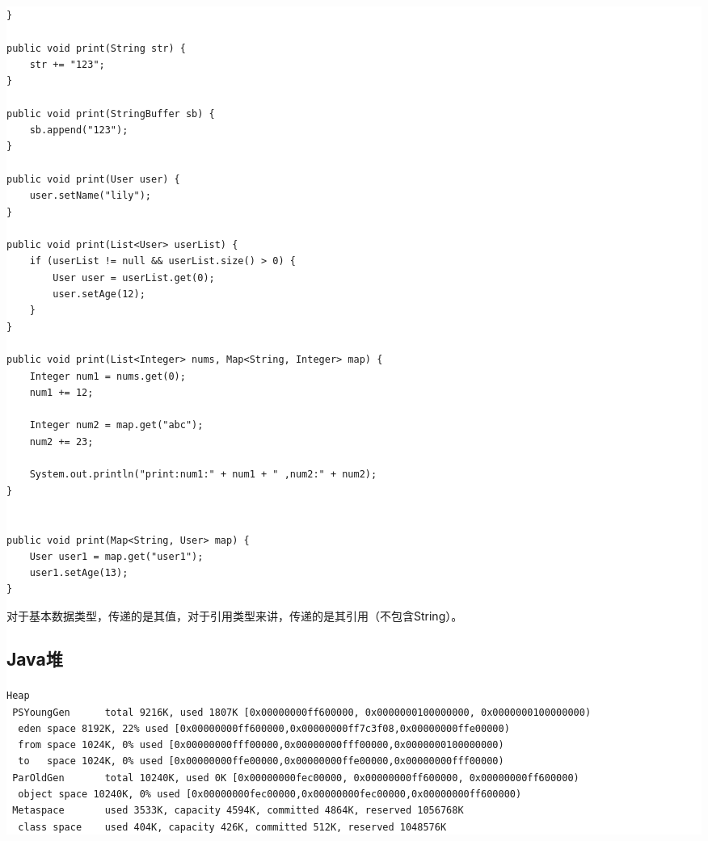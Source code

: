 ```
}

public void print(String str) {
    str += "123";
}

public void print(StringBuffer sb) {
    sb.append("123");
}

public void print(User user) {
    user.setName("lily");
}

public void print(List<User> userList) {
    if (userList != null && userList.size() > 0) {
        User user = userList.get(0);
        user.setAge(12);
    }
}

public void print(List<Integer> nums, Map<String, Integer> map) {
    Integer num1 = nums.get(0);
    num1 += 12;

    Integer num2 = map.get("abc");
    num2 += 23;

    System.out.println("print:num1:" + num1 + " ,num2:" + num2);
}


public void print(Map<String, User> map) {
    User user1 = map.get("user1");
    user1.setAge(13);
}
```
对于基本数据类型，传递的是其值，对于引用类型来讲，传递的是其引用（不包含String）。


## Java堆
```
Heap
 PSYoungGen      total 9216K, used 1807K [0x00000000ff600000, 0x0000000100000000, 0x0000000100000000)
  eden space 8192K, 22% used [0x00000000ff600000,0x00000000ff7c3f08,0x00000000ffe00000)
  from space 1024K, 0% used [0x00000000fff00000,0x00000000fff00000,0x0000000100000000)
  to   space 1024K, 0% used [0x00000000ffe00000,0x00000000ffe00000,0x00000000fff00000)
 ParOldGen       total 10240K, used 0K [0x00000000fec00000, 0x00000000ff600000, 0x00000000ff600000)
  object space 10240K, 0% used [0x00000000fec00000,0x00000000fec00000,0x00000000ff600000)
 Metaspace       used 3533K, capacity 4594K, committed 4864K, reserved 1056768K
  class space    used 404K, capacity 426K, committed 512K, reserved 1048576K
```
